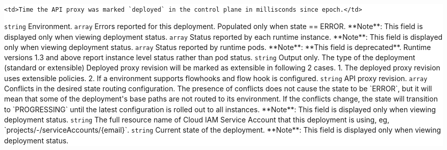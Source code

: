     <td>Time the API proxy was marked `deployed` in the control plane in millisconds since epoch.</td>
</tr>
<tr>
    <td><CopyableCode code="environment" /></td>
    <td><code>string</code></td>
    <td>Environment.</td>
</tr>
<tr>
    <td><CopyableCode code="errors" /></td>
    <td><code>array</code></td>
    <td>Errors reported for this deployment. Populated only when state == ERROR. **Note**: This field is displayed only when viewing deployment status.</td>
</tr>
<tr>
    <td><CopyableCode code="instances" /></td>
    <td><code>array</code></td>
    <td>Status reported by each runtime instance. **Note**: This field is displayed only when viewing deployment status.</td>
</tr>
<tr>
    <td><CopyableCode code="pods" /></td>
    <td><code>array</code></td>
    <td>Status reported by runtime pods. **Note**: **This field is deprecated**. Runtime versions 1.3 and above report instance level status rather than pod status.</td>
</tr>
<tr>
    <td><CopyableCode code="proxyDeploymentType" /></td>
    <td><code>string</code></td>
    <td>Output only. The type of the deployment (standard or extensible) Deployed proxy revision will be marked as extensible in following 2 cases. 1. The deployed proxy revision uses extensible policies. 2. If a environment supports flowhooks and flow hook is configured.</td>
</tr>
<tr>
    <td><CopyableCode code="revision" /></td>
    <td><code>string</code></td>
    <td>API proxy revision.</td>
</tr>
<tr>
    <td><CopyableCode code="routeConflicts" /></td>
    <td><code>array</code></td>
    <td>Conflicts in the desired state routing configuration. The presence of conflicts does not cause the state to be `ERROR`, but it will mean that some of the deployment's base paths are not routed to its environment. If the conflicts change, the state will transition to `PROGRESSING` until the latest configuration is rolled out to all instances. **Note**: This field is displayed only when viewing deployment status.</td>
</tr>
<tr>
    <td><CopyableCode code="serviceAccount" /></td>
    <td><code>string</code></td>
    <td>The full resource name of Cloud IAM Service Account that this deployment is using, eg, `projects/-/serviceAccounts/&#123;email&#125;`.</td>
</tr>
<tr>
    <td><CopyableCode code="state" /></td>
    <td><code>string</code></td>
    <td>Current state of the deployment. **Note**: This field is displayed only when viewing deployment status.</td>
</tr>
</tbody>
</table>
</TabItem>
<TabItem value="organizations_environments_sharedflows_revisions_get_deployments">
